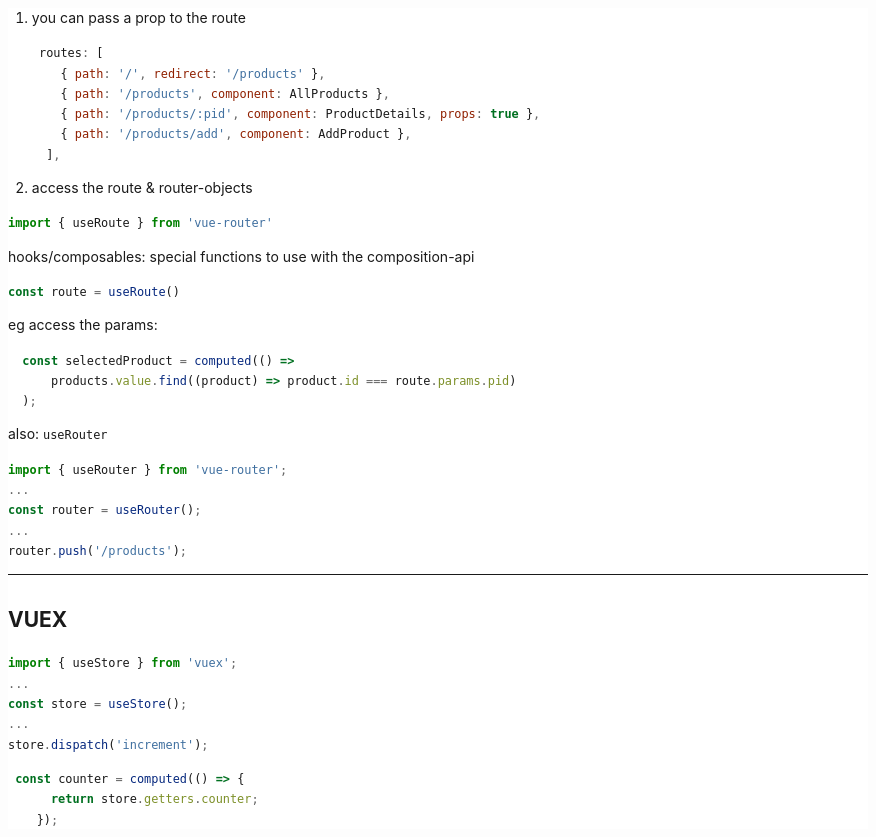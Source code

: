 1. you can pass a prop to the route

   ```js
    routes: [
       { path: '/', redirect: '/products' },
       { path: '/products', component: AllProducts },
       { path: '/products/:pid', component: ProductDetails, props: true },
       { path: '/products/add', component: AddProduct },
     ],
   ```



2. access the route & router-objects

```js
import { useRoute } from 'vue-router'
```

hooks/composables: special functions to use with the composition-api

```js
const route = useRoute()
```

eg access the params:

```js
  const selectedProduct = computed(() =>
      products.value.find((product) => product.id === route.params.pid)
  );
```

also: `useRouter`

```js
import { useRouter } from 'vue-router';
...
const router = useRouter();
...
router.push('/products');
```

------

## VUEX

```js
import { useStore } from 'vuex';
...
const store = useStore();
...
store.dispatch('increment');

```

```js
 const counter = computed(() => {
      return store.getters.counter;
    });
```
